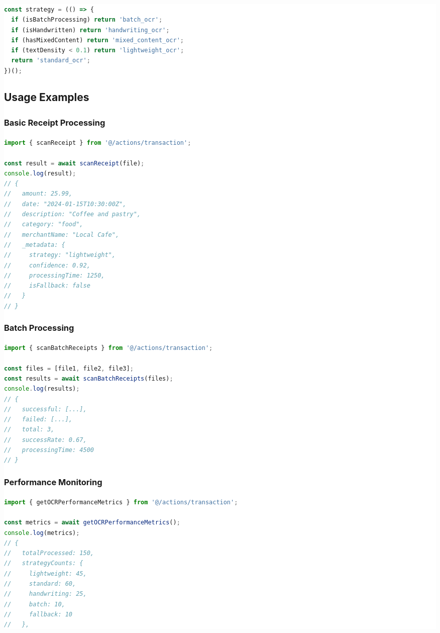 ```javascript
const strategy = (() => {
  if (isBatchProcessing) return 'batch_ocr';
  if (isHandwritten) return 'handwriting_ocr';
  if (hasMixedContent) return 'mixed_content_ocr';
  if (textDensity < 0.1) return 'lightweight_ocr';
  return 'standard_ocr';
})();
```

## Usage Examples

### Basic Receipt Processing
```javascript
import { scanReceipt } from '@/actions/transaction';

const result = await scanReceipt(file);
console.log(result);
// {
//   amount: 25.99,
//   date: "2024-01-15T10:30:00Z",
//   description: "Coffee and pastry",
//   category: "food",
//   merchantName: "Local Cafe",
//   _metadata: {
//     strategy: "lightweight",
//     confidence: 0.92,
//     processingTime: 1250,
//     isFallback: false
//   }
// }
```

### Batch Processing
```javascript
import { scanBatchReceipts } from '@/actions/transaction';

const files = [file1, file2, file3];
const results = await scanBatchReceipts(files);
console.log(results);
// {
//   successful: [...],
//   failed: [...],
//   total: 3,
//   successRate: 0.67,
//   processingTime: 4500
// }
```

### Performance Monitoring
```javascript
import { getOCRPerformanceMetrics } from '@/actions/transaction';

const metrics = await getOCRPerformanceMetrics();
console.log(metrics);
// {
//   totalProcessed: 150,
//   strategyCounts: {
//     lightweight: 45,
//     standard: 60,
//     handwriting: 25,
//     batch: 10,
//     fallback: 10
//   },
```
